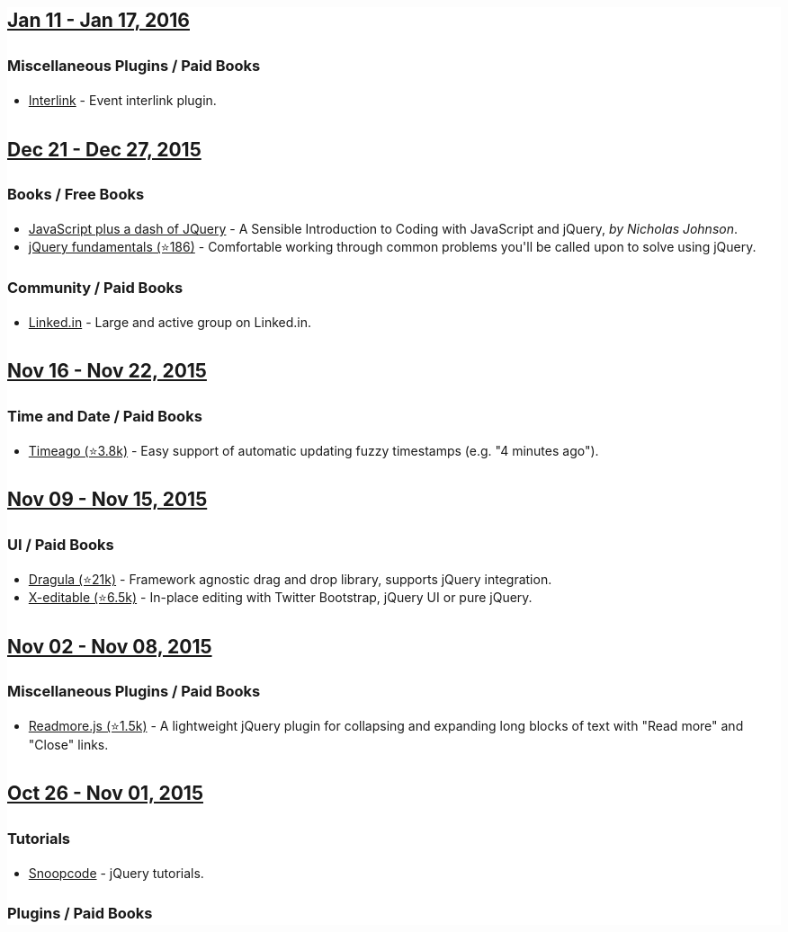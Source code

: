 ## [Jan 11 - Jan 17, 2016](/content/2016/2/README.md)

### Miscellaneous Plugins / Paid Books

*   [Interlink](https://gist.github.com/Golpha/c5c7ae9b6ed11dc93ce6) - Event interlink plugin.

## [Dec 21 - Dec 27, 2015](/content/2015/51/README.md)

### Books / Free Books

*   [JavaScript plus a dash of JQuery](http://nicholasjohnson.com/javascript-book/) - A Sensible Introduction to Coding with JavaScript and jQuery, *by Nicholas Johnson*.
*   [jQuery fundamentals (⭐186)](https://github.com/bocoup/jqfundamentals.com) - Comfortable working through common problems you'll be called upon to solve using jQuery.

### Community / Paid Books

*   [Linked.in](https://www.linkedin.com/groups/100943) - Large and active group on Linked.in.

## [Nov 16 - Nov 22, 2015](/content/2015/46/README.md)

### Time and Date / Paid Books

*   [Timeago (⭐3.8k)](https://github.com/rmm5t/jquery-timeago) - Easy support of automatic updating fuzzy timestamps (e.g. "4 minutes ago").

## [Nov 09 - Nov 15, 2015](/content/2015/45/README.md)

### UI / Paid Books

*   [Dragula (⭐21k)](https://github.com/bevacqua/dragula) - Framework agnostic drag and drop library, supports jQuery integration.
*   [X-editable (⭐6.5k)](https://github.com/vitalets/x-editable) - In-place editing with Twitter Bootstrap, jQuery UI or pure jQuery.

## [Nov 02 - Nov 08, 2015](/content/2015/44/README.md)

### Miscellaneous Plugins / Paid Books

*   [Readmore.js (⭐1.5k)](https://github.com/jedfoster/Readmore.js) - A lightweight jQuery plugin for collapsing and expanding long blocks of text with "Read more" and "Close" links.

## [Oct 26 - Nov 01, 2015](/content/2015/43/README.md)

### Tutorials

*   [Snoopcode](http://www.snoopcode.com/jquery/) - jQuery tutorials.

### Plugins / Paid Books
